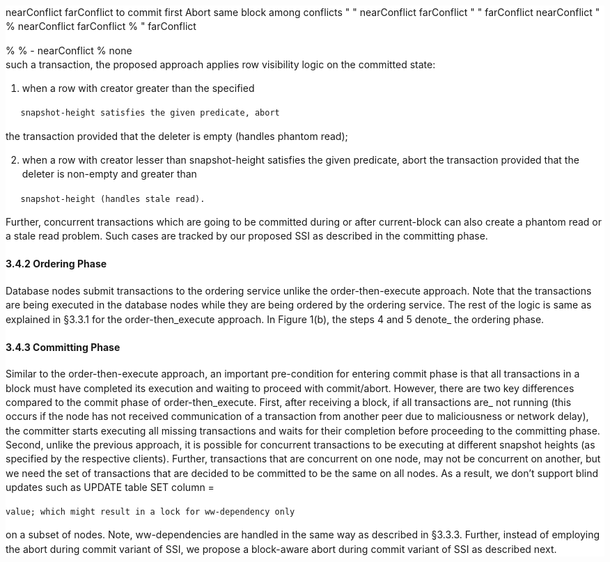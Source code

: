 nearConflict farConflict to commit first Abort
same block among conflicts
" " nearConflict farConflict
" " farConflict nearConflict
" % nearConflict farConflict
% " farConflict

% %  - nearConflict
% none  
such a transaction, the proposed approach applies row visibility logic on the committed state:

1. when a row with creator greater than the specified
```
   snapshot-height satisfies the given predicate, abort

```
the transaction provided that the deleter is empty
(handles phantom read);

2. when a row with creator lesser than snapshot-height
satisfies the given predicate, abort the transaction provided that the deleter is non-empty and greater than
```
   snapshot-height (handles stale read).

```
Further, concurrent transactions which are going to be committed during or after current-block can also create a phantom read or a stale read problem. Such cases are tracked by
our proposed SSI as described in the committing phase.

#### 3.4.2 Ordering Phase
Database nodes submit transactions to the ordering service unlike the order-then-execute approach. Note that the
transactions are being executed in the database nodes while
they are being ordered by the ordering service. The rest of
the logic is same as explained in §3.3.1 for the order-then_execute approach. In Figure 1(b), the steps 4 and 5 denote_
the ordering phase.

#### 3.4.3 Committing Phase
Similar to the order-then-execute approach, an important
pre-condition for entering commit phase is that all transactions in a block must have completed its execution and waiting to proceed with commit/abort. However, there are two
key differences compared to the commit phase of order-then_execute. First, after receiving a block, if all transactions are_
not running (this occurs if the node has not received communication of a transaction from another peer due to maliciousness or network delay), the committer starts executing
all missing transactions and waits for their completion before proceeding to the committing phase. Second, unlike the
previous approach, it is possible for concurrent transactions
to be executing at different snapshot heights (as specified by
the respective clients). Further, transactions that are concurrent on one node, may not be concurrent on another, but
we need the set of transactions that are decided to be committed to be the same on all nodes. As a result, we don’t
support blind updates such as UPDATE table SET column =
```
value; which might result in a lock for ww-dependency only

```
on a subset of nodes. Note, ww-dependencies are handled
in the same way as described in §3.3.3. Further, instead of
employing the abort during commit variant of SSI, we propose a block-aware abort during commit variant of SSI as
described next.
